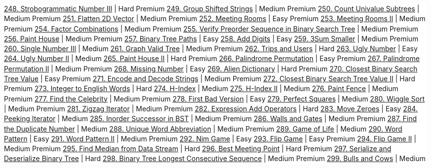 [248. Strobogrammatic Number III](https://leetcode.com/problems/strobogrammatic-number-iii) | Hard Premium
[249. Group Shifted Strings](https://leetcode.com/problems/group-shifted-strings) | Medium Premium
[250. Count Univalue Subtrees](https://leetcode.com/problems/count-univalue-subtrees) | Medium Premium
[251. Flatten 2D Vector](https://leetcode.com/problems/flatten-2d-vector) | Medium Premium
[252. Meeting Rooms](https://leetcode.com/problems/meeting-rooms) | Easy Premium
[253. Meeting Rooms II](https://leetcode.com/problems/meeting-rooms-ii) | Medium Premium
[254. Factor Combinations](https://leetcode.com/problems/factor-combinations) | Medium Premium
[255. Verify Preorder Sequence in Binary Search Tree](https://leetcode.com/problems/verify-preorder-sequence-in-binary-search-tree) | Medium Premium
[256. Paint House](https://leetcode.com/problems/paint-house) | Medium Premium
[257. Binary Tree Paths](https://leetcode.com/problems/binary-tree-paths) | Easy
[258. Add Digits](https://leetcode.com/problems/add-digits) | Easy
[259. 3Sum Smaller](https://leetcode.com/problems/3sum-smaller) | Medium Premium
[260. Single Number III](https://leetcode.com/problems/single-number-iii) | Medium
[261. Graph Valid Tree](https://leetcode.com/problems/graph-valid-tree) | Medium Premium
[262. Trips and Users](https://leetcode.com/problems/trips-and-users) | Hard
[263. Ugly Number](https://leetcode.com/problems/ugly-number) | Easy
[264. Ugly Number II](https://leetcode.com/problems/ugly-number-ii) | Medium
[265. Paint House II](https://leetcode.com/problems/paint-house-ii) | Hard Premium
[266. Palindrome Permutation](https://leetcode.com/problems/palindrome-permutation) | Easy Premium
[267. Palindrome Permutation II](https://leetcode.com/problems/palindrome-permutation-ii) | Medium Premium
[268. Missing Number](https://leetcode.com/problems/missing-number) | Easy
[269. Alien Dictionary](https://leetcode.com/problems/alien-dictionary) | Hard Premium
[270. Closest Binary Search Tree Value](https://leetcode.com/problems/closest-binary-search-tree-value) | Easy Premium
[271. Encode and Decode Strings](https://leetcode.com/problems/encode-and-decode-strings) | Medium Premium
[272. Closest Binary Search Tree Value II](https://leetcode.com/problems/closest-binary-search-tree-value-ii) | Hard Premium
[273. Integer to English Words](https://leetcode.com/problems/integer-to-english-words) | Hard
[274. H-Index](https://leetcode.com/problems/h-index) | Medium
[275. H-Index II](https://leetcode.com/problems/h-index-ii) | Medium
[276. Paint Fence](https://leetcode.com/problems/paint-fence) | Medium Premium
[277. Find the Celebrity](https://leetcode.com/problems/find-the-celebrity) | Medium Premium
[278. First Bad Version](https://leetcode.com/problems/first-bad-version) | Easy
[279. Perfect Squares](https://leetcode.com/problems/perfect-squares) | Medium
[280. Wiggle Sort](https://leetcode.com/problems/wiggle-sort) | Medium Premium
[281. Zigzag Iterator](https://leetcode.com/problems/zigzag-iterator) | Medium Premium
[282. Expression Add Operators](https://leetcode.com/problems/expression-add-operators) | Hard
[283. Move Zeroes](https://leetcode.com/problems/move-zeroes) | Easy
[284. Peeking Iterator](https://leetcode.com/problems/peeking-iterator) | Medium
[285. Inorder Successor in BST](https://leetcode.com/problems/inorder-successor-in-bst) | Medium Premium
[286. Walls and Gates](https://leetcode.com/problems/walls-and-gates) | Medium Premium
[287. Find the Duplicate Number](https://leetcode.com/problems/find-the-duplicate-number) | Medium
[288. Unique Word Abbreviation](https://leetcode.com/problems/unique-word-abbreviation) | Medium Premium
[289. Game of Life](https://leetcode.com/problems/game-of-life) | Medium
[290. Word Pattern](https://leetcode.com/problems/word-pattern) | Easy
[291. Word Pattern II](https://leetcode.com/problems/word-pattern-ii) | Medium Premium
[292. Nim Game](https://leetcode.com/problems/nim-game) | Easy
[293. Flip Game](https://leetcode.com/problems/flip-game) | Easy Premium
[294. Flip Game II](https://leetcode.com/problems/flip-game-ii) | Medium Premium
[295. Find Median from Data Stream](https://leetcode.com/problems/find-median-from-data-stream) | Hard
[296. Best Meeting Point](https://leetcode.com/problems/best-meeting-point) | Hard Premium
[297. Serialize and Deserialize Binary Tree](https://leetcode.com/problems/serialize-and-deserialize-binary-tree) | Hard
[298. Binary Tree Longest Consecutive Sequence](https://leetcode.com/problems/binary-tree-longest-consecutive-sequence) | Medium Premium
[299. Bulls and Cows](https://leetcode.com/problems/bulls-and-cows) | Medium